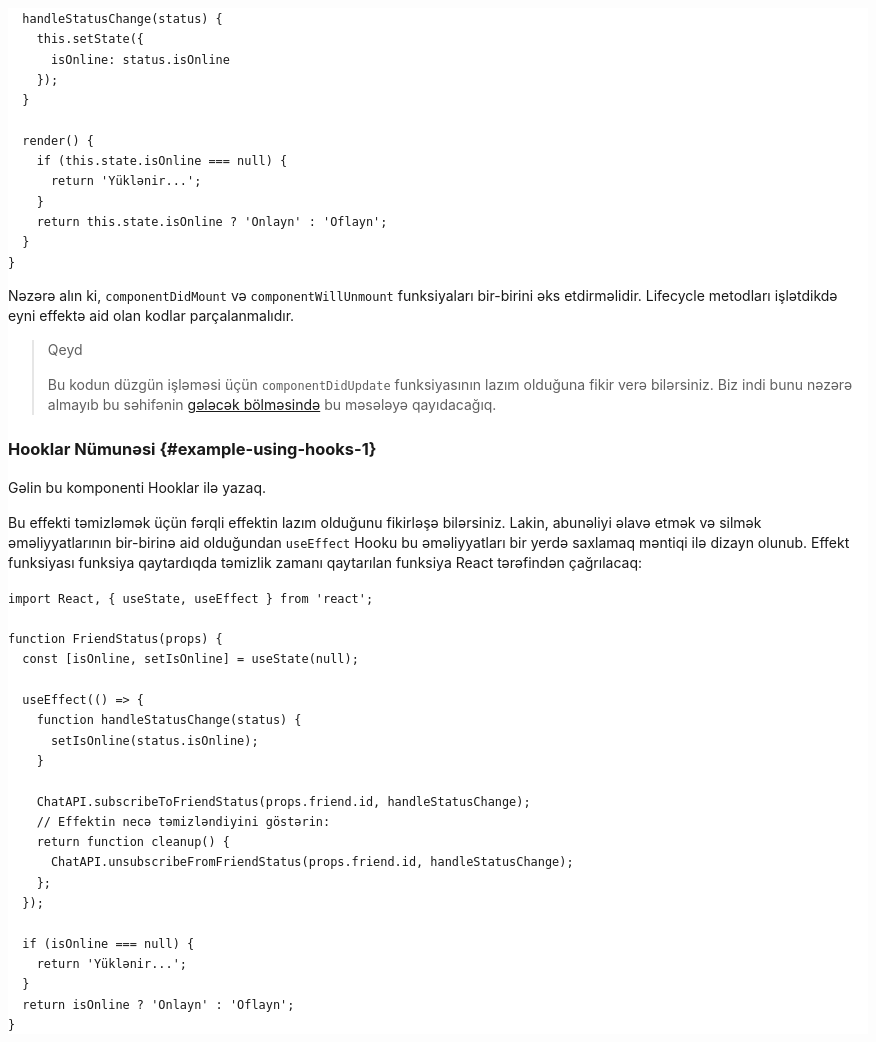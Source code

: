 ```js{8-26}
  handleStatusChange(status) {
    this.setState({
      isOnline: status.isOnline
    });
  }

  render() {
    if (this.state.isOnline === null) {
      return 'Yüklənir...';
    }
    return this.state.isOnline ? 'Onlayn' : 'Oflayn';
  }
}
```

Nəzərə alın ki, `componentDidMount` və `componentWillUnmount` funksiyaları bir-birini əks etdirməlidir. Lifecycle metodları işlətdikdə eyni effektə aid olan kodlar parçalanmalıdır.

>Qeyd
>
>Bu kodun düzgün işləməsi üçün `componentDidUpdate` funksiyasının lazım olduğuna fikir verə bilərsiniz. Biz indi bunu nəzərə almayıb bu səhifənin [gələcək bölməsində](#explanation-why-effects-run-on-each-update) bu məsələyə qayıdacağıq.

### Hooklar Nümunəsi {#example-using-hooks-1}

Gəlin bu komponenti Hooklar ilə yazaq.

Bu effekti təmizləmək üçün fərqli effektin lazım olduğunu fikirləşə bilərsiniz. Lakin, abunəliyi əlavə etmək və silmək əməliyyatlarının bir-birinə aid olduğundan `useEffect` Hooku bu əməliyyatları bir yerdə saxlamaq məntiqi ilə dizayn olunub. Effekt funksiyası funksiya qaytardıqda təmizlik zamanı qaytarılan funksiya React tərəfindən çağrılacaq:

```js{6-16}
import React, { useState, useEffect } from 'react';

function FriendStatus(props) {
  const [isOnline, setIsOnline] = useState(null);

  useEffect(() => {
    function handleStatusChange(status) {
      setIsOnline(status.isOnline);
    }

    ChatAPI.subscribeToFriendStatus(props.friend.id, handleStatusChange);
    // Effektin necə təmizləndiyini göstərin:
    return function cleanup() {
      ChatAPI.unsubscribeFromFriendStatus(props.friend.id, handleStatusChange);
    };
  });

  if (isOnline === null) {
    return 'Yüklənir...';
  }
  return isOnline ? 'Onlayn' : 'Oflayn';
}
```
